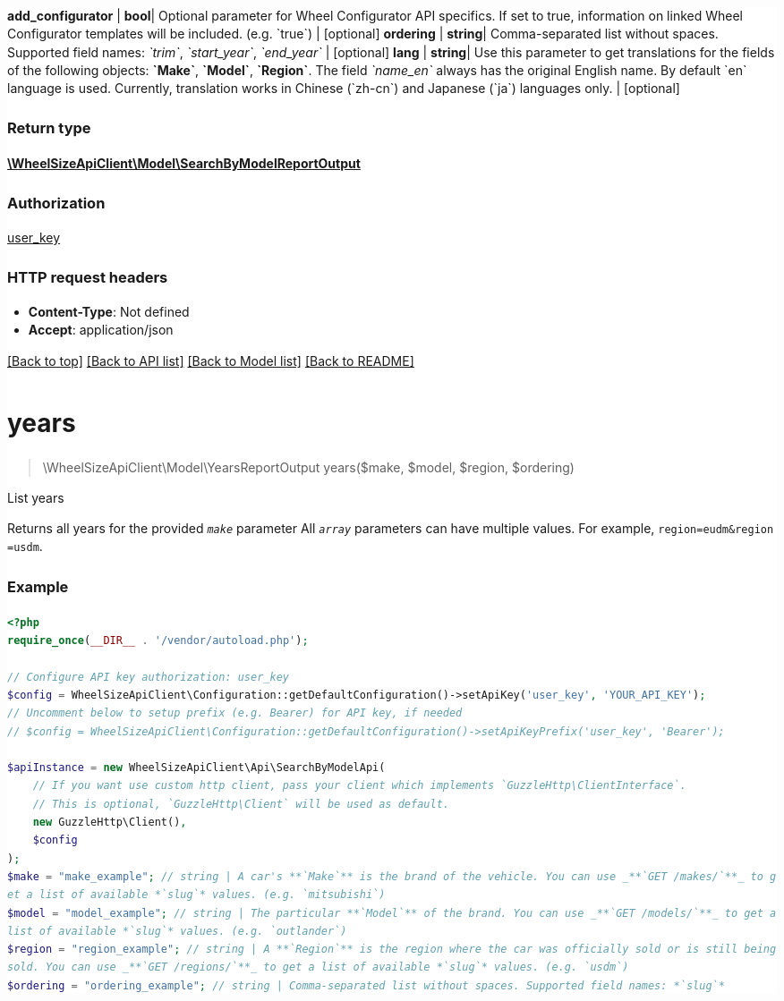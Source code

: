  **add_configurator** | **bool**| Optional parameter for Wheel Configurator API specifics.  If set to true, information on linked Wheel Configurator templates will be included. (e.g. &#x60;true&#x60;) | [optional]
 **ordering** | **string**| Comma-separated list without spaces. Supported field names: *&#x60;trim&#x60;*, *&#x60;start_year&#x60;*, *&#x60;end_year&#x60;* | [optional]
 **lang** | **string**| Use this parameter to get translations for the fields of the following objects: **&#x60;Make&#x60;**, **&#x60;Model&#x60;**, **&#x60;Region&#x60;**. The field *&#x60;name_en&#x60;* always has the original English name. By default &#x60;en&#x60; language is used.  Currently, translation works in Сhinese (&#x60;zh-cn&#x60;) and Japanese (&#x60;ja&#x60;) languages only. | [optional]

### Return type

[**\WheelSizeApiClient\Model\SearchByModelReportOutput**](../Model/SearchByModelReportOutput.md)

### Authorization

[user_key](../../README.md#user_key)

### HTTP request headers

 - **Content-Type**: Not defined
 - **Accept**: application/json

[[Back to top]](#) [[Back to API list]](../../README.md#documentation-for-api-endpoints) [[Back to Model list]](../../README.md#documentation-for-models) [[Back to README]](../../README.md)

# **years**
> \WheelSizeApiClient\Model\YearsReportOutput years($make, $model, $region, $ordering)

List years

Returns all years for the provided *`make`* parameter  All *`array`* parameters can have multiple values. For example, `region=eudm&region=usdm`.

### Example
```php
<?php
require_once(__DIR__ . '/vendor/autoload.php');

// Configure API key authorization: user_key
$config = WheelSizeApiClient\Configuration::getDefaultConfiguration()->setApiKey('user_key', 'YOUR_API_KEY');
// Uncomment below to setup prefix (e.g. Bearer) for API key, if needed
// $config = WheelSizeApiClient\Configuration::getDefaultConfiguration()->setApiKeyPrefix('user_key', 'Bearer');

$apiInstance = new WheelSizeApiClient\Api\SearchByModelApi(
    // If you want use custom http client, pass your client which implements `GuzzleHttp\ClientInterface`.
    // This is optional, `GuzzleHttp\Client` will be used as default.
    new GuzzleHttp\Client(),
    $config
);
$make = "make_example"; // string | A car's **`Make`** is the brand of the vehicle. You can use _**`GET /makes/`**_ to get a list of available *`slug`* values. (e.g. `mitsubishi`)
$model = "model_example"; // string | The particular **`Model`** of the brand. You can use _**`GET /models/`**_ to get a list of available *`slug`* values. (e.g. `outlander`)
$region = "region_example"; // string | A **`Region`** is the region where the car was officially sold or is still being sold. You can use _**`GET /regions/`**_ to get a list of available *`slug`* values. (e.g. `usdm`)
$ordering = "ordering_example"; // string | Comma-separated list without spaces. Supported field names: *`slug`*

```
